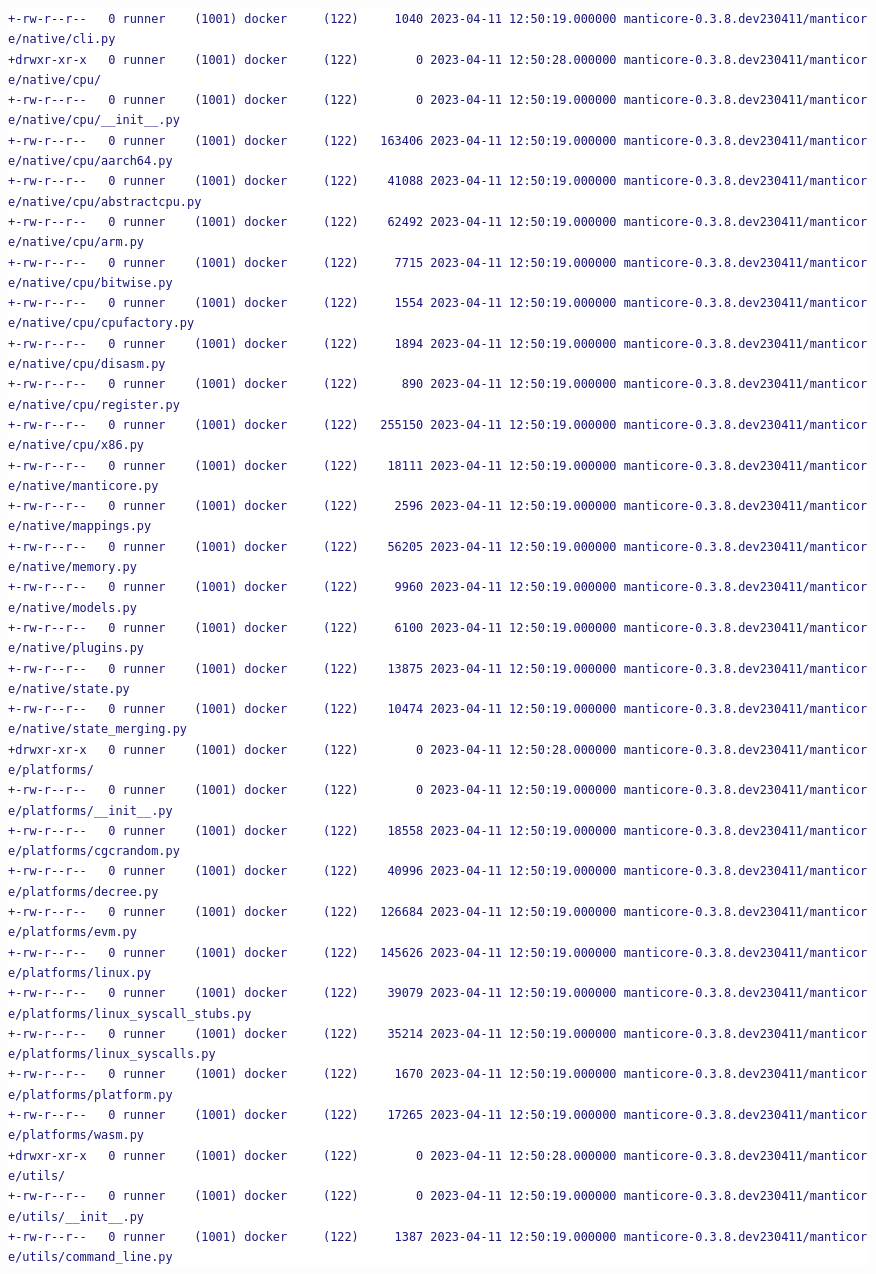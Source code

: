 ```diff
+-rw-r--r--   0 runner    (1001) docker     (122)     1040 2023-04-11 12:50:19.000000 manticore-0.3.8.dev230411/manticore/native/cli.py
+drwxr-xr-x   0 runner    (1001) docker     (122)        0 2023-04-11 12:50:28.000000 manticore-0.3.8.dev230411/manticore/native/cpu/
+-rw-r--r--   0 runner    (1001) docker     (122)        0 2023-04-11 12:50:19.000000 manticore-0.3.8.dev230411/manticore/native/cpu/__init__.py
+-rw-r--r--   0 runner    (1001) docker     (122)   163406 2023-04-11 12:50:19.000000 manticore-0.3.8.dev230411/manticore/native/cpu/aarch64.py
+-rw-r--r--   0 runner    (1001) docker     (122)    41088 2023-04-11 12:50:19.000000 manticore-0.3.8.dev230411/manticore/native/cpu/abstractcpu.py
+-rw-r--r--   0 runner    (1001) docker     (122)    62492 2023-04-11 12:50:19.000000 manticore-0.3.8.dev230411/manticore/native/cpu/arm.py
+-rw-r--r--   0 runner    (1001) docker     (122)     7715 2023-04-11 12:50:19.000000 manticore-0.3.8.dev230411/manticore/native/cpu/bitwise.py
+-rw-r--r--   0 runner    (1001) docker     (122)     1554 2023-04-11 12:50:19.000000 manticore-0.3.8.dev230411/manticore/native/cpu/cpufactory.py
+-rw-r--r--   0 runner    (1001) docker     (122)     1894 2023-04-11 12:50:19.000000 manticore-0.3.8.dev230411/manticore/native/cpu/disasm.py
+-rw-r--r--   0 runner    (1001) docker     (122)      890 2023-04-11 12:50:19.000000 manticore-0.3.8.dev230411/manticore/native/cpu/register.py
+-rw-r--r--   0 runner    (1001) docker     (122)   255150 2023-04-11 12:50:19.000000 manticore-0.3.8.dev230411/manticore/native/cpu/x86.py
+-rw-r--r--   0 runner    (1001) docker     (122)    18111 2023-04-11 12:50:19.000000 manticore-0.3.8.dev230411/manticore/native/manticore.py
+-rw-r--r--   0 runner    (1001) docker     (122)     2596 2023-04-11 12:50:19.000000 manticore-0.3.8.dev230411/manticore/native/mappings.py
+-rw-r--r--   0 runner    (1001) docker     (122)    56205 2023-04-11 12:50:19.000000 manticore-0.3.8.dev230411/manticore/native/memory.py
+-rw-r--r--   0 runner    (1001) docker     (122)     9960 2023-04-11 12:50:19.000000 manticore-0.3.8.dev230411/manticore/native/models.py
+-rw-r--r--   0 runner    (1001) docker     (122)     6100 2023-04-11 12:50:19.000000 manticore-0.3.8.dev230411/manticore/native/plugins.py
+-rw-r--r--   0 runner    (1001) docker     (122)    13875 2023-04-11 12:50:19.000000 manticore-0.3.8.dev230411/manticore/native/state.py
+-rw-r--r--   0 runner    (1001) docker     (122)    10474 2023-04-11 12:50:19.000000 manticore-0.3.8.dev230411/manticore/native/state_merging.py
+drwxr-xr-x   0 runner    (1001) docker     (122)        0 2023-04-11 12:50:28.000000 manticore-0.3.8.dev230411/manticore/platforms/
+-rw-r--r--   0 runner    (1001) docker     (122)        0 2023-04-11 12:50:19.000000 manticore-0.3.8.dev230411/manticore/platforms/__init__.py
+-rw-r--r--   0 runner    (1001) docker     (122)    18558 2023-04-11 12:50:19.000000 manticore-0.3.8.dev230411/manticore/platforms/cgcrandom.py
+-rw-r--r--   0 runner    (1001) docker     (122)    40996 2023-04-11 12:50:19.000000 manticore-0.3.8.dev230411/manticore/platforms/decree.py
+-rw-r--r--   0 runner    (1001) docker     (122)   126684 2023-04-11 12:50:19.000000 manticore-0.3.8.dev230411/manticore/platforms/evm.py
+-rw-r--r--   0 runner    (1001) docker     (122)   145626 2023-04-11 12:50:19.000000 manticore-0.3.8.dev230411/manticore/platforms/linux.py
+-rw-r--r--   0 runner    (1001) docker     (122)    39079 2023-04-11 12:50:19.000000 manticore-0.3.8.dev230411/manticore/platforms/linux_syscall_stubs.py
+-rw-r--r--   0 runner    (1001) docker     (122)    35214 2023-04-11 12:50:19.000000 manticore-0.3.8.dev230411/manticore/platforms/linux_syscalls.py
+-rw-r--r--   0 runner    (1001) docker     (122)     1670 2023-04-11 12:50:19.000000 manticore-0.3.8.dev230411/manticore/platforms/platform.py
+-rw-r--r--   0 runner    (1001) docker     (122)    17265 2023-04-11 12:50:19.000000 manticore-0.3.8.dev230411/manticore/platforms/wasm.py
+drwxr-xr-x   0 runner    (1001) docker     (122)        0 2023-04-11 12:50:28.000000 manticore-0.3.8.dev230411/manticore/utils/
+-rw-r--r--   0 runner    (1001) docker     (122)        0 2023-04-11 12:50:19.000000 manticore-0.3.8.dev230411/manticore/utils/__init__.py
+-rw-r--r--   0 runner    (1001) docker     (122)     1387 2023-04-11 12:50:19.000000 manticore-0.3.8.dev230411/manticore/utils/command_line.py
```